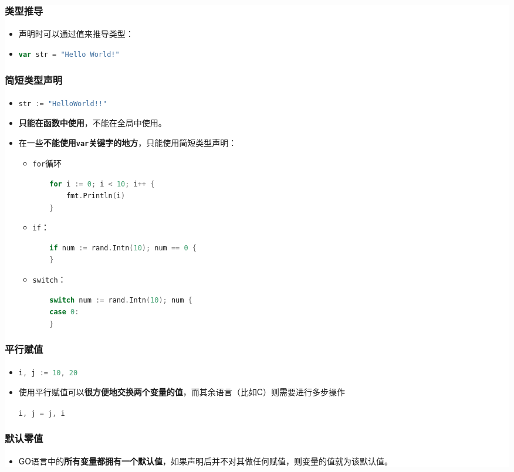 ### 类型推导

* 声明时可以通过值来推导类型：

* ```go
  var str = "Hello World!"
  ```

### 简短类型声明

* ```go
  str := "HelloWorld!!"
  ```

* **只能在函数中使用**，不能在全局中使用。

* 在一些**不能使用`var`关键字的地方**，只能使用简短类型声明：

  * `for`循环

    ```go
    	for i := 0; i < 10; i++ {
    		fmt.Println(i)
    	}
    ```

  * `if`：

    ```go
    	if num := rand.Intn(10); num == 0 {
    	}
    ```
    
  * `switch`：
  
    ```go
    	switch num := rand.Intn(10); num {
    	case 0:
    	}
    ```

### 平行赋值

* ```go
  i, j := 10, 20
  ```

* 使用平行赋值可以**很方便地交换两个变量的值**，而其余语言（比如C）则需要进行多步操作

  ```go
  i, j = j, i
  ```

### 默认零值

* GO语言中的**所有变量都拥有一个默认值**，如果声明后并不对其做任何赋值，则变量的值就为该默认值。

